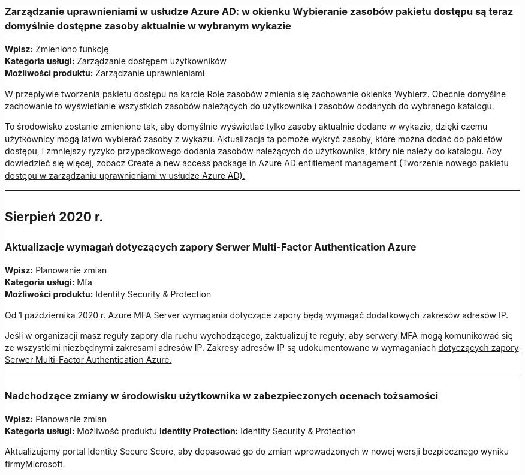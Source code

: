 ### <a name="azure-ad-entitlement-management-the-select-pane-of-access-package-resources-now-shows-by-default-the-resources-currently-in-the-selected-catalog"></a>Zarządzanie uprawnieniami w usłudze Azure AD: w okienku Wybieranie zasobów pakietu dostępu są teraz domyślnie dostępne zasoby aktualnie w wybranym wykazie

**Wpisz:** Zmieniono funkcję  
**Kategoria usługi:** Zarządzanie dostępem użytkowników  
**Możliwości produktu:** Zarządzanie uprawnieniami
 

W przepływie tworzenia pakietu dostępu na karcie Role zasobów zmienia się zachowanie okienka Wybierz. Obecnie domyślne zachowanie to wyświetlanie wszystkich zasobów należących do użytkownika i zasobów dodanych do wybranego katalogu. 

To środowisko zostanie zmienione tak, aby domyślnie wyświetlać tylko zasoby aktualnie dodane w wykazie, dzięki czemu użytkownicy mogą łatwo wybierać zasoby z wykazu. Aktualizacja ta pomoże wykryć zasoby, które można dodać do pakietów dostępu, i zmniejszy ryzyko przypadkowego dodania zasobów należących do użytkownika, który nie należy do katalogu. Aby dowiedzieć się więcej, zobacz Create a new access package in Azure AD entitlement management (Tworzenie nowego pakietu [dostępu w zarządzaniu uprawnieniami w usłudze Azure AD).](../governance/entitlement-management-access-package-create.md#resource-roles)
 
---

## <a name="august-2020"></a>Sierpień 2020 r. 
 
### <a name="updates-to-azure-multi-factor-authentication-server-firewall-requirements"></a>Aktualizacje wymagań dotyczących zapory Serwer Multi-Factor Authentication Azure

**Wpisz:** Planowanie zmian  
**Kategoria usługi:** Mfa  
**Możliwości produktu:** Identity Security & Protection
 
Od 1 października 2020 r. Azure MFA Server wymagania dotyczące zapory będą wymagać dodatkowych zakresów adresów IP.

Jeśli w organizacji masz reguły zapory dla ruchu wychodzącego, zaktualizuj te reguły, aby serwery MFA mogą komunikować się ze wszystkimi niezbędnymi zakresami adresów IP. Zakresy adresów IP są udokumentowane w wymaganiach [dotyczących zapory Serwer Multi-Factor Authentication Azure.](../authentication/howto-mfaserver-deploy.md#azure-multi-factor-authentication-server-firewall-requirements)

---

### <a name="upcoming-changes-to-user-experience-in-identity-secure-score"></a>Nadchodzące zmiany w środowisku użytkownika w zabezpieczonych ocenach tożsamości

**Wpisz:** Planowanie zmian  
**Kategoria usługi:** Możliwość produktu **Identity Protection:** Identity Security & Protection

Aktualizujemy portal Identity Secure Score, aby dopasować go do zmian wprowadzonych w nowej wersji bezpiecznego wyniku [firmy](/microsoft-365/security/mtp/microsoft-secure-score-whats-new)Microsoft. 
